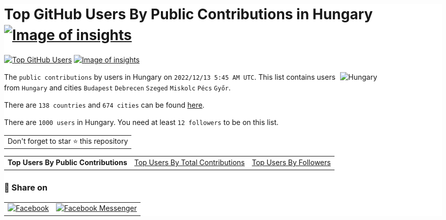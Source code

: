 # Top GitHub Users By Public Contributions in Hungary [<img alt="Image of insights" src="https://github.com/gayanvoice/insights/blob/master/graph/373383893/small/week.png" height="24">](https://github.com/gayanvoice/insights/blob/master/readme/373383893/week.md)
[![Top GitHub Users](https://github.com/gayanvoice/top-github-users/actions/workflows/action.yml/badge.svg)](https://github.com/gayanvoice/top-github-users/actions/workflows/action.yml) [![Image of insights](https://github.com/gayanvoice/insights/blob/master/svg/373383893/badge.svg)](https://github.com/gayanvoice/insights/blob/master/readme/373383893/week.md)

<a href="https://gayanvoice.github.io/top-github-users/index.html">
	<img align="right" width="200" src="https://upload.wikimedia.org/wikipedia/commons/c/c1/Flag_of_Hungary.svg" alt="Hungary">
</a>

The `public contributions` by users in Hungary on `2022/12/13 5:45 AM UTC`. This list contains users from `Hungary` and cities `Budapest` `Debrecen` `Szeged` `Miskolc` `Pécs` `Győr`.

There are `138 countries` and `674 cities` can be found [here](https://github.com/isyuricunha/top-github-users).

There are `1000 users`  in Hungary. You need at least `12 followers` to be on this list.

<table>
	<tr>
		<td>
			Don't forget to star ⭐ this repository
		</td>
	</tr>
</table>

<table>
	<tr>
		<td>
			<strong>Top Users By Public Contributions</strong>
		</td>
		<td>
			<a href="https://github.com/isyuricunha/top-github-users/blob/main/markdown/total_contributions/hungary.md">Top Users By Total Contributions</a>
		</td>
		<td>
			<a href="https://github.com/isyuricunha/top-github-users/blob/main/markdown/followers/hungary.md">Top Users By Followers</a>
		</td>
	</tr>
</table>

### 🚀 Share on

<table>
	<tr>
		<td>
			<a href="https://web.facebook.com/sharer.php?t=Top%20GitHub%20Users%20By%20Public%20Contributions%20in%20Hungary&u=https://github.com/isyuricunha/top-github-users/blob/main/markdown/public_contributions/hungary.md&_rdc=1&_rdr">
				<img src="https://github.com/gayanvoice/github-active-users-monitor/raw/master/public/images/icons/facebook.svg" height="48" width="48" alt="Facebook"/>
			</a>
		</td>
		<td>
			<a href="https://www.facebook.com/dialog/send?link=https://github.com/isyuricunha/top-github-users/blob/main/markdown/public_contributions/hungary.md&app_id=291494419107518&redirect_uri=https://github.com/isyuricunha/top-github-users/blob/main/markdown/public_contributions/hungary.md">
				<img src="https://github.com/gayanvoice/github-active-users-monitor/raw/master/public/images/icons/facebook_messenger.svg" height="48" width="48" alt="Facebook Messenger"/>
			</a>